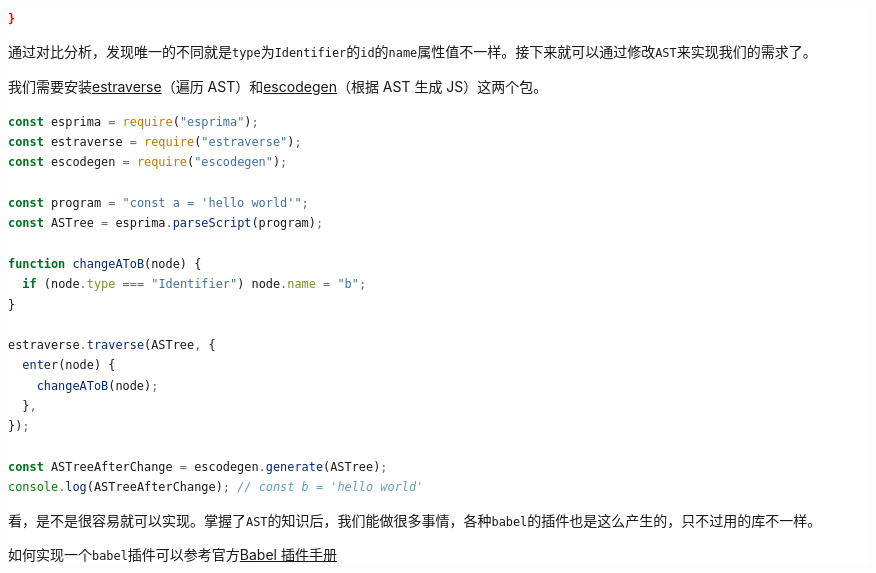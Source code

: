 ```json
}
```

通过对比分析，发现唯一的不同就是`type`为`Identifier`的`id`的`name`属性值不一样。接下来就可以通过修改`AST`来实现我们的需求了。

我们需要安装[estraverse](https://link.juejin.cn/?target=https://github.com/estools/estraverse)（遍历 AST）和[escodegen](https://link.juejin.cn/?target=https://github.com/estools/escodegen)（根据 AST 生成 JS）这两个包。

```js
const esprima = require("esprima");
const estraverse = require("estraverse");
const escodegen = require("escodegen");

const program = "const a = 'hello world'";
const ASTree = esprima.parseScript(program);

function changeAToB(node) {
  if (node.type === "Identifier") node.name = "b";
}

estraverse.traverse(ASTree, {
  enter(node) {
    changeAToB(node);
  },
});

const ASTreeAfterChange = escodegen.generate(ASTree);
console.log(ASTreeAfterChange); // const b = 'hello world'
```

看，是不是很容易就可以实现。掌握了`AST`的知识后，我们能做很多事情，各种`babel`的插件也是这么产生的，只不过用的库不一样。

如何实现一个`babel`插件可以参考官方[Babel 插件手册](https://link.juejin.cn/?target=https://github.com/jamiebuilds/babel-handbook/blob/master/translations/zh-Hans/plugin-handbook.md)
